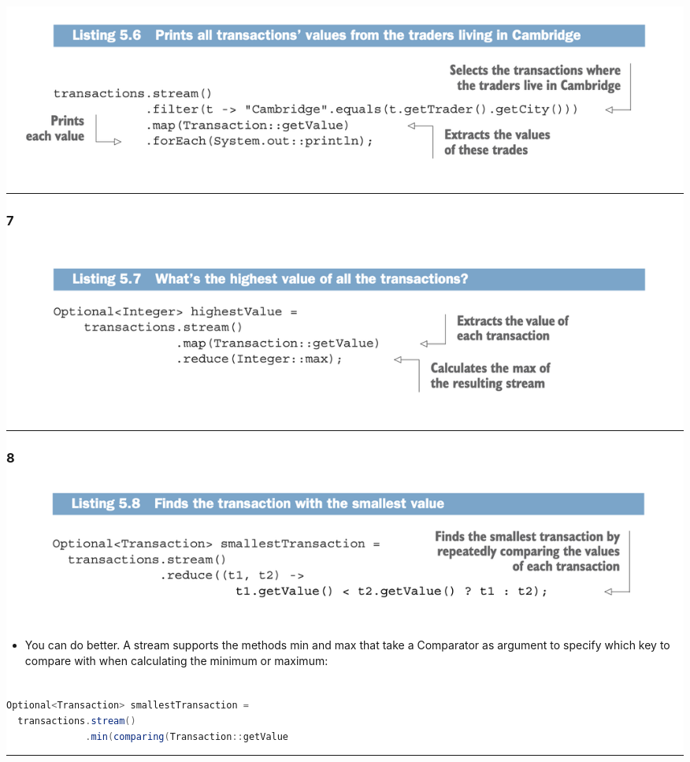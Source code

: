 ![](chapter-05/solution-06.png)

---

### 7

![](chapter-05/solution-07.png)

---

### 8

![](chapter-05/solution-08.png)

- You can do better. A stream supports the methods min and max that take a Comparator as argument to specify which key to compare with when calculating the minimum or maximum:

```java

Optional<Transaction> smallestTransaction =
  transactions.stream()
              .min(comparing(Transaction::getValue

```

---